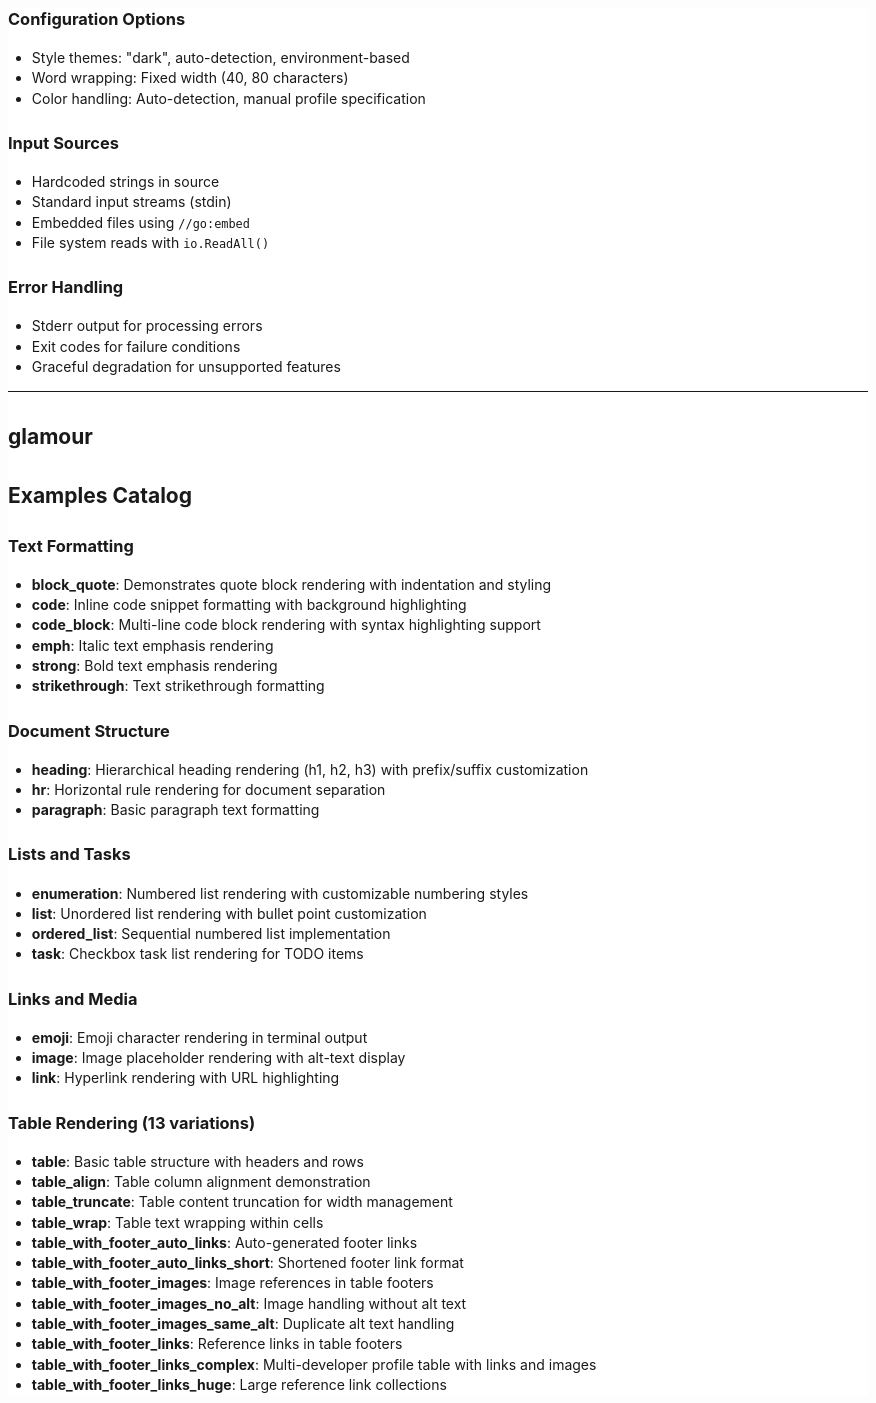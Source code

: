 ### Configuration Options
- Style themes: "dark", auto-detection, environment-based
- Word wrapping: Fixed width (40, 80 characters)
- Color handling: Auto-detection, manual profile specification

### Input Sources
- Hardcoded strings in source
- Standard input streams (stdin)
- Embedded files using `//go:embed`
- File system reads with `io.ReadAll()`

### Error Handling
- Stderr output for processing errors
- Exit codes for failure conditions
- Graceful degradation for unsupported features


---

## glamour

## Examples Catalog

### Text Formatting
- **block_quote**: Demonstrates quote block rendering with indentation and styling
- **code**: Inline code snippet formatting with background highlighting
- **code_block**: Multi-line code block rendering with syntax highlighting support
- **emph**: Italic text emphasis rendering
- **strong**: Bold text emphasis rendering
- **strikethrough**: Text strikethrough formatting

### Document Structure
- **heading**: Hierarchical heading rendering (h1, h2, h3) with prefix/suffix customization
- **hr**: Horizontal rule rendering for document separation
- **paragraph**: Basic paragraph text formatting

### Lists and Tasks
- **enumeration**: Numbered list rendering with customizable numbering styles
- **list**: Unordered list rendering with bullet point customization
- **ordered_list**: Sequential numbered list implementation
- **task**: Checkbox task list rendering for TODO items

### Links and Media
- **emoji**: Emoji character rendering in terminal output
- **image**: Image placeholder rendering with alt-text display
- **link**: Hyperlink rendering with URL highlighting

### Table Rendering (13 variations)
- **table**: Basic table structure with headers and rows
- **table_align**: Table column alignment demonstration
- **table_truncate**: Table content truncation for width management
- **table_wrap**: Table text wrapping within cells
- **table_with_footer_auto_links**: Auto-generated footer links
- **table_with_footer_auto_links_short**: Shortened footer link format
- **table_with_footer_images**: Image references in table footers
- **table_with_footer_images_no_alt**: Image handling without alt text
- **table_with_footer_images_same_alt**: Duplicate alt text handling
- **table_with_footer_links**: Reference links in table footers
- **table_with_footer_links_complex**: Multi-developer profile table with links and images
- **table_with_footer_links_huge**: Large reference link collections